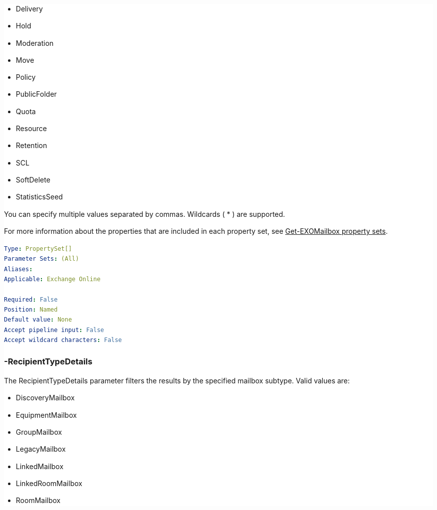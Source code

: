 - Delivery

- Hold

- Moderation

- Move

- Policy

- PublicFolder

- Quota

- Resource

- Retention

- SCL

- SoftDelete

- StatisticsSeed

You can specify multiple values separated by commas. Wildcards ( * ) are supported.

For more information about the properties that are included in each property set, see [Get-EXOMailbox property sets](https://docs.microsoft.com/powershell/exchange/exchange-online/exchange-online-powershell-v2/cmdlet-property-sets#get-exomailbox-property-sets).

```yaml
Type: PropertySet[]
Parameter Sets: (All)
Aliases:
Applicable: Exchange Online

Required: False
Position: Named
Default value: None
Accept pipeline input: False
Accept wildcard characters: False
```

### -RecipientTypeDetails
The RecipientTypeDetails parameter filters the results by the specified mailbox subtype. Valid values are:

- DiscoveryMailbox

- EquipmentMailbox

- GroupMailbox

- LegacyMailbox

- LinkedMailbox

- LinkedRoomMailbox

- RoomMailbox
